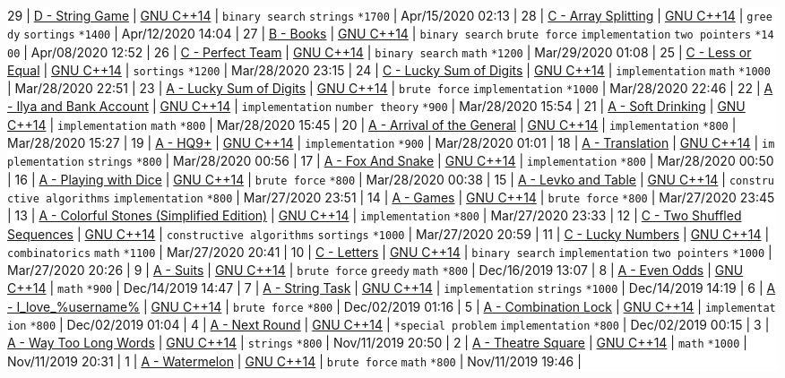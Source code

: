 29 | [D - String Game](https://codeforces.com/contest/779/problem/D) | [GNU C++14](./codeforces/779/D.cpp) | `binary search` `strings` `*1700` | Apr/15/2020 02:13 | 
28 | [C - Array Splitting](https://codeforces.com/contest/1197/problem/C) | [GNU C++14](./codeforces/1197/C.cpp) | `greedy` `sortings` `*1400` | Apr/12/2020 14:04 | 
27 | [B - Books](https://codeforces.com/contest/279/problem/B) | [GNU C++14](./codeforces/279/B.cpp) | `binary search` `brute force` `implementation` `two pointers` `*1400` | Apr/08/2020 12:52 | 
26 | [C - Perfect Team](https://codeforces.com/contest/1221/problem/C) | [GNU C++14](./codeforces/1221/C.cpp) | `binary search` `math` `*1200` | Mar/29/2020 01:08 | 
25 | [C - Less or Equal](https://codeforces.com/contest/977/problem/C) | [GNU C++14](./codeforces/977/C.cpp) | `sortings` `*1200` | Mar/28/2020 23:15 | 
24 | [C - Lucky Sum of Digits](https://codeforces.com/contest/110/problem/C) | [GNU C++14](./codeforces/110/C.cpp) | `implementation` `math` `*1000` | Mar/28/2020 22:51 | 
23 | [A - Lucky Sum of Digits](https://codeforces.com/contest/109/problem/A) | [GNU C++14](./codeforces/109/A.cpp) | `brute force` `implementation` `*1000` | Mar/28/2020 22:46 | 
22 | [A - Ilya and Bank Account](https://codeforces.com/contest/313/problem/A) | [GNU C++14](./codeforces/313/A.cpp) | `implementation` `number theory` `*900` | Mar/28/2020 15:54 | 
21 | [A - Soft Drinking](https://codeforces.com/contest/151/problem/A) | [GNU C++14](./codeforces/151/A.cpp) | `implementation` `math` `*800` | Mar/28/2020 15:45 | 
20 | [A - Arrival of the General](https://codeforces.com/contest/144/problem/A) | [GNU C++14](./codeforces/144/A.cpp) | `implementation` `*800` | Mar/28/2020 15:27 | 
19 | [A - HQ9+](https://codeforces.com/contest/133/problem/A) | [GNU C++14](./codeforces/133/A.cpp) | `implementation` `*900` | Mar/28/2020 01:01 | 
18 | [A - Translation](https://codeforces.com/contest/41/problem/A) | [GNU C++14](./codeforces/41/A.cpp) | `implementation` `strings` `*800` | Mar/28/2020 00:56 | 
17 | [A - Fox And Snake](https://codeforces.com/contest/510/problem/A) | [GNU C++14](./codeforces/510/A.cpp) | `implementation` `*800` | Mar/28/2020 00:50 | 
16 | [A - Playing with Dice](https://codeforces.com/contest/378/problem/A) | [GNU C++14](./codeforces/378/A.cpp) | `brute force` `*800` | Mar/28/2020 00:38 | 
15 | [A - Levko and Table](https://codeforces.com/contest/361/problem/A) | [GNU C++14](./codeforces/361/A.cpp) | `constructive algorithms` `implementation` `*800` | Mar/27/2020 23:51 | 
14 | [A - Games](https://codeforces.com/contest/268/problem/A) | [GNU C++14](./codeforces/268/A.cpp) | `brute force` `*800` | Mar/27/2020 23:45 | 
13 | [A - Colorful Stones (Simplified Edition)](https://codeforces.com/contest/265/problem/A) | [GNU C++14](./codeforces/265/A.cpp) | `implementation` `*800` | Mar/27/2020 23:33 | 
12 | [C - Two Shuffled Sequences](https://codeforces.com/contest/1144/problem/C) | [GNU C++14](./codeforces/1144/C.cpp) | `constructive algorithms` `sortings` `*1000` | Mar/27/2020 20:59 | 
11 | [C - Lucky Numbers](https://codeforces.com/contest/630/problem/C) | [GNU C++14](./codeforces/630/C.cpp) | `combinatorics` `math` `*1100` | Mar/27/2020 20:41 | 
10 | [C - Letters](https://codeforces.com/contest/978/problem/C) | [GNU C++14](./codeforces/978/C.cpp) | `binary search` `implementation` `two pointers` `*1000` | Mar/27/2020 20:26 | 
9 | [A - Suits](https://codeforces.com/contest/1271/problem/A) | [GNU C++14](./codeforces/1271/A.cpp) | `brute force` `greedy` `math` `*800` | Dec/16/2019 13:07 | 
8 | [A - Even Odds](https://codeforces.com/contest/318/problem/A) | [GNU C++14](./codeforces/318/A.cpp) | `math` `*900` | Dec/14/2019 14:47 | 
7 | [A - String Task](https://codeforces.com/contest/118/problem/A) | [GNU C++14](./codeforces/118/A.cpp) | `implementation` `strings` `*1000` | Dec/14/2019 14:19 | 
6 | [A - I_love_\%username\%](https://codeforces.com/contest/155/problem/A) | [GNU C++14](./codeforces/155/A.cpp) | `brute force` `*800` | Dec/02/2019 01:16 | 
5 | [A - Combination Lock](https://codeforces.com/contest/540/problem/A) | [GNU C++14](./codeforces/540/A.cpp) | `implementation` `*800` | Dec/02/2019 01:04 | 
4 | [A - Next Round](https://codeforces.com/contest/158/problem/A) | [GNU C++14](./codeforces/158/A.cpp) | `*special problem` `implementation` `*800` | Dec/02/2019 00:15 | 
3 | [A - Way Too Long Words](https://codeforces.com/contest/71/problem/A) | [GNU C++14](./codeforces/71/A.cpp) | `strings` `*800` | Nov/11/2019 20:50 | 
2 | [A - Theatre Square](https://codeforces.com/contest/1/problem/A) | [GNU C++14](./codeforces/1/A.cpp) | `math` `*1000` | Nov/11/2019 20:31 | 
1 | [A - Watermelon](https://codeforces.com/contest/4/problem/A) | [GNU C++14](./codeforces/4/A.cpp) | `brute force` `math` `*800` | Nov/11/2019 19:46 | 